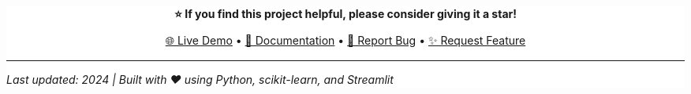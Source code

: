 
<div align="center">

**⭐ If you find this project helpful, please consider giving it a star!**

[🌐 Live Demo](https://utkarshsolanki07-ai-ml-segementation-segmentation-1hmfr7.streamlit.app/) • [📖 Documentation](#) • [🐛 Report Bug](https://github.com/yourusername/customer-segmentation-ai/issues) • [✨ Request Feature](https://github.com/yourusername/customer-segmentation-ai/issues)

</div>

---

*Last updated: 2024 | Built with ❤️ using Python, scikit-learn, and Streamlit*
